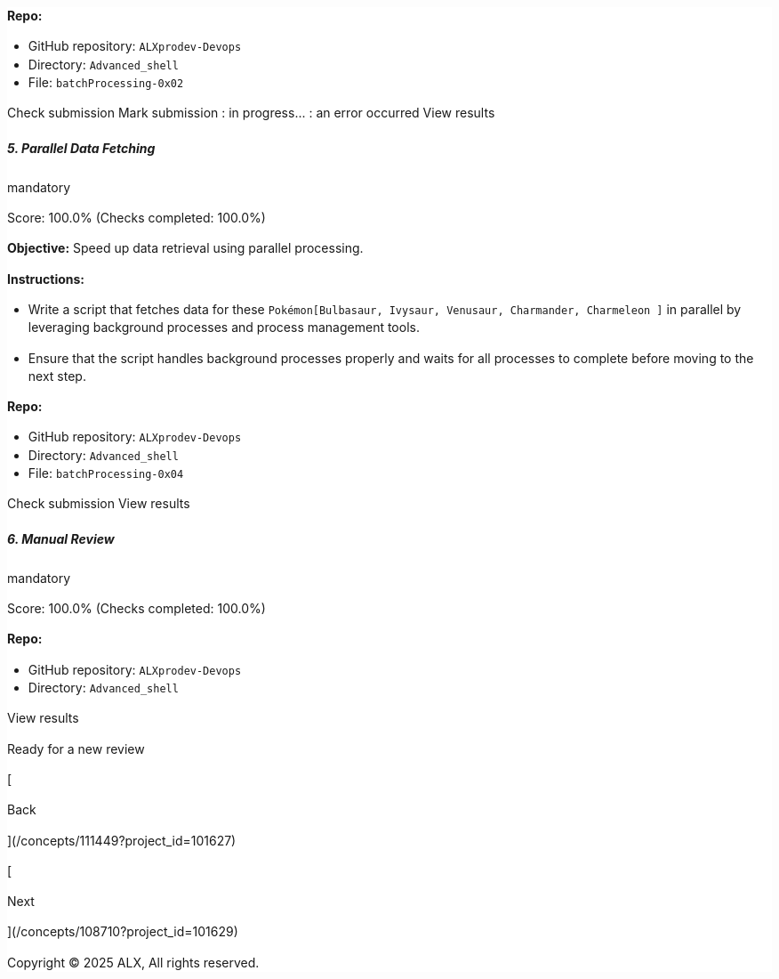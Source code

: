 
**Repo:**

-   GitHub repository: `ALXprodev-Devops`
-   Directory: `Advanced_shell`
-   File: `batchProcessing-0x02`

Check submission Mark submission : in progress... : an error occurred View results

##### 5\. Parallel Data Fetching

mandatory

Score: 100.0% (Checks completed: 100.0%)

**Objective:** Speed up data retrieval using parallel processing.

**Instructions:**

-   Write a script that fetches data for these `Pokémon[Bulbasaur, Ivysaur, Venusaur, Charmander, Charmeleon ]` in parallel by leveraging background processes and process management tools.
    
-   Ensure that the script handles background processes properly and waits for all processes to complete before moving to the next step.
    

**Repo:**

-   GitHub repository: `ALXprodev-Devops`
-   Directory: `Advanced_shell`
-   File: `batchProcessing-0x04`

Check submission View results

##### 6\. Manual Review

mandatory

Score: 100.0% (Checks completed: 100.0%)

**Repo:**

-   GitHub repository: `ALXprodev-Devops`
-   Directory: `Advanced_shell`

View results

Ready for a new review

[

Back

](/concepts/111449?project_id=101627)

[

Next

](/concepts/108710?project_id=101629)

Copyright © 2025 ALX, All rights reserved.